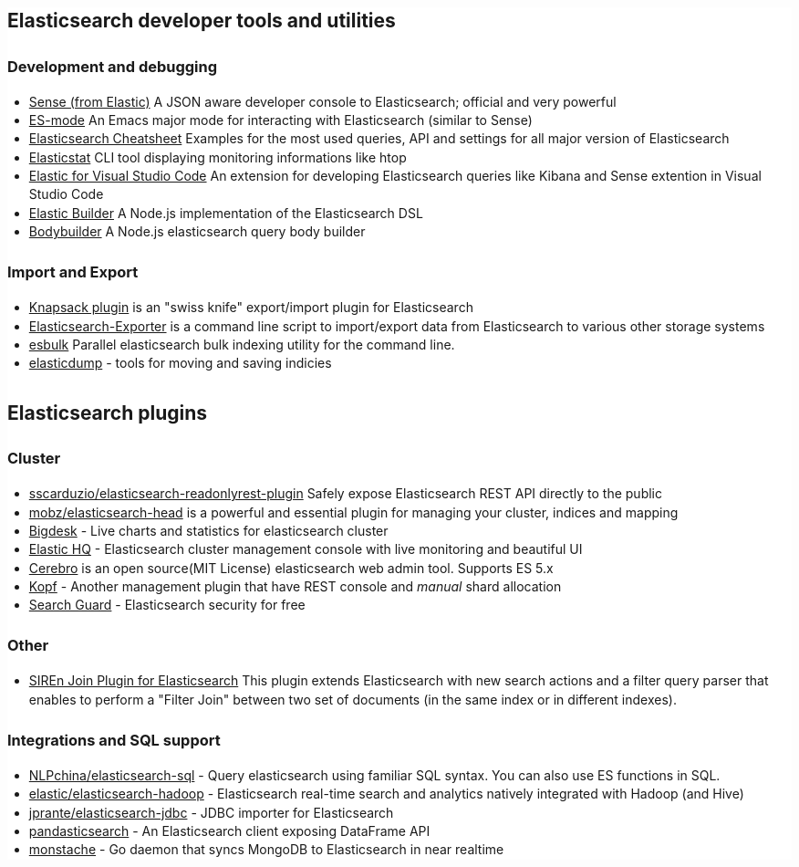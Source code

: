 ## Elasticsearch developer tools and utilities
 
### Development and debugging
* [Sense (from Elastic)](https://github.com/elastic/sense/#sense) A JSON aware developer console to Elasticsearch; official and very powerful
* [ES-mode](https://github.com/dakrone/es-mode) An Emacs major mode for interacting with Elasticsearch (similar to Sense)
* [Elasticsearch Cheatsheet](http://elasticsearch-cheatsheet.jolicode.com/) Examples for the most used queries, API and settings for all major version of Elasticsearch
* [Elasticstat](https://github.com/objectrocket/elasticstat) CLI tool displaying monitoring informations like htop
* [Elastic for Visual Studio Code](https://github.com/hsen-dev/vscode-elastic) An extension for developing Elasticsearch queries like Kibana and Sense extention in Visual Studio Code
* [Elastic Builder](https://github.com/sudo-suhas/elastic-builder) A Node.js implementation of the Elasticsearch DSL
* [Bodybuilder](https://github.com/danpaz/bodybuilder) A Node.js elasticsearch query body builder

### Import and Export
* [Knapsack plugin](https://github.com/jprante/elasticsearch-knapsack)  is an "swiss knife" export/import plugin for Elasticsearch
* [Elasticsearch-Exporter](https://github.com/mallocator/Elasticsearch-Exporter) is a command line script to import/export data from Elasticsearch to various other storage systems
* [esbulk](https://github.com/miku/esbulk) Parallel elasticsearch bulk indexing utility for the command line.
* [elasticdump](https://github.com/taskrabbit/elasticsearch-dump) - tools for moving and saving indicies

## Elasticsearch plugins
### Cluster
* [sscarduzio/elasticsearch-readonlyrest-plugin](https://github.com/sscarduzio/elasticsearch-readonlyrest-plugin) Safely expose Elasticsearch REST API directly to the public
* [mobz/elasticsearch-head](https://github.com/mobz/elasticsearch-head) is a powerful and essential plugin for managing your cluster, indices and mapping
* [Bigdesk](http://bigdesk.org/) - Live charts and statistics for elasticsearch cluster
* [Elastic HQ](http://www.elastichq.org/) - Elasticsearch cluster management console with live monitoring and beautiful UI
* [Cerebro](https://github.com/lmenezes/cerebro) is an open source(MIT License) elasticsearch web admin tool. Supports ES 5.x
* [Kopf](https://github.com/lmenezes/elasticsearch-kopf) - Another management plugin that have REST console and *manual* shard allocation
* [Search Guard](https://github.com/floragunncom/search-guard) - Elasticsearch security for free

### Other
* [SIREn Join Plugin for Elasticsearch](https://github.com/sirensolutions/siren-join) This plugin extends Elasticsearch with new search actions and a filter query parser that enables to perform a "Filter Join" between two set of documents (in the same index or in different indexes).

### Integrations and SQL support
* [NLPchina/elasticsearch-sql](https://github.com/NLPchina/elasticsearch-sql/) - Query elasticsearch using familiar SQL syntax. You can also use ES functions in SQL.
* [elastic/elasticsearch-hadoop](https://github.com/elastic/elasticsearch-hadoop) - Elasticsearch real-time search and analytics natively integrated with Hadoop (and Hive)
* [jprante/elasticsearch-jdbc](https://github.com/jprante/elasticsearch-jdbc) - JDBC importer for Elasticsearch
* [pandasticsearch](https://github.com/onesuper/pandasticsearch) - An Elasticsearch client exposing DataFrame API
* [monstache](https://github.com/rwynn/monstache) - Go daemon that syncs MongoDB to Elasticsearch in near realtime
